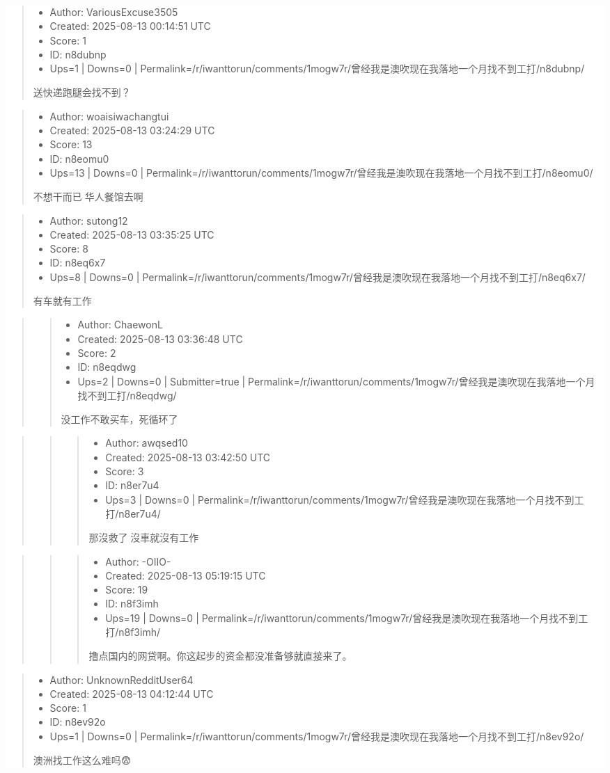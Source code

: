 > - Author: VariousExcuse3505
> - Created: 2025-08-13 00:14:51 UTC
> - Score: 1
> - ID: n8dubnp
> - Ups=1 | Downs=0 | Permalink=/r/iwanttorun/comments/1mogw7r/曾经我是澳吹现在我落地一个月找不到工打/n8dubnp/
>
> 送快递跑腿会找不到？

> - Author: woaisiwachangtui
> - Created: 2025-08-13 03:24:29 UTC
> - Score: 13
> - ID: n8eomu0
> - Ups=13 | Downs=0 | Permalink=/r/iwanttorun/comments/1mogw7r/曾经我是澳吹现在我落地一个月找不到工打/n8eomu0/
>
> 不想干而已 华人餐馆去啊

> - Author: sutong12
> - Created: 2025-08-13 03:35:25 UTC
> - Score: 8
> - ID: n8eq6x7
> - Ups=8 | Downs=0 | Permalink=/r/iwanttorun/comments/1mogw7r/曾经我是澳吹现在我落地一个月找不到工打/n8eq6x7/
>
> 有车就有工作

>> - Author: ChaewonL
>> - Created: 2025-08-13 03:36:48 UTC
>> - Score: 2
>> - ID: n8eqdwg
>> - Ups=2 | Downs=0 | Submitter=true | Permalink=/r/iwanttorun/comments/1mogw7r/曾经我是澳吹现在我落地一个月找不到工打/n8eqdwg/
>>
>> 没工作不敢买车，死循环了

>>> - Author: awqsed10
>>> - Created: 2025-08-13 03:42:50 UTC
>>> - Score: 3
>>> - ID: n8er7u4
>>> - Ups=3 | Downs=0 | Permalink=/r/iwanttorun/comments/1mogw7r/曾经我是澳吹现在我落地一个月找不到工打/n8er7u4/
>>>
>>> 那沒救了 沒車就沒有工作

>>> - Author: -OIIO-
>>> - Created: 2025-08-13 05:19:15 UTC
>>> - Score: 19
>>> - ID: n8f3imh
>>> - Ups=19 | Downs=0 | Permalink=/r/iwanttorun/comments/1mogw7r/曾经我是澳吹现在我落地一个月找不到工打/n8f3imh/
>>>
>>> 撸点国内的网贷啊。你这起步的资金都没准备够就直接来了。

> - Author: UnknownRedditUser64
> - Created: 2025-08-13 04:12:44 UTC
> - Score: 1
> - ID: n8ev92o
> - Ups=1 | Downs=0 | Permalink=/r/iwanttorun/comments/1mogw7r/曾经我是澳吹现在我落地一个月找不到工打/n8ev92o/
>
> 澳洲找工作这么难吗😨
